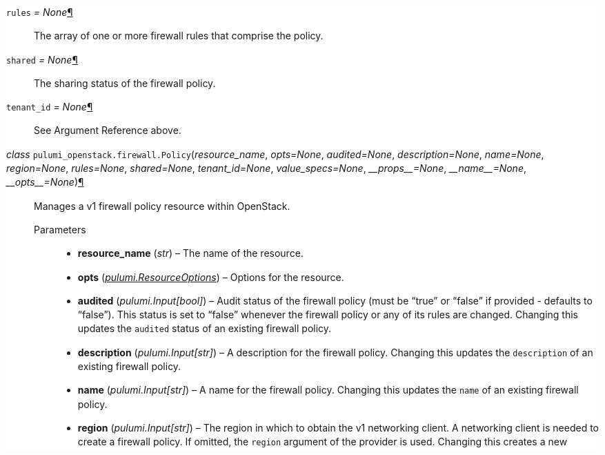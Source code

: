 <dl class="attribute">
<dt id="pulumi_openstack.firewall.GetPolicyResult.rules">
<code class="sig-name descname">rules</code><em class="property"> = None</em><a class="headerlink" href="#pulumi_openstack.firewall.GetPolicyResult.rules" title="Permalink to this definition">¶</a></dt>
<dd><p>The array of one or more firewall rules that comprise the policy.</p>
</dd></dl>

<dl class="attribute">
<dt id="pulumi_openstack.firewall.GetPolicyResult.shared">
<code class="sig-name descname">shared</code><em class="property"> = None</em><a class="headerlink" href="#pulumi_openstack.firewall.GetPolicyResult.shared" title="Permalink to this definition">¶</a></dt>
<dd><p>The sharing status of the firewall policy.</p>
</dd></dl>

<dl class="attribute">
<dt id="pulumi_openstack.firewall.GetPolicyResult.tenant_id">
<code class="sig-name descname">tenant_id</code><em class="property"> = None</em><a class="headerlink" href="#pulumi_openstack.firewall.GetPolicyResult.tenant_id" title="Permalink to this definition">¶</a></dt>
<dd><p>See Argument Reference above.</p>
</dd></dl>

</dd></dl>

<dl class="class">
<dt id="pulumi_openstack.firewall.Policy">
<em class="property">class </em><code class="sig-prename descclassname">pulumi_openstack.firewall.</code><code class="sig-name descname">Policy</code><span class="sig-paren">(</span><em class="sig-param">resource_name</em>, <em class="sig-param">opts=None</em>, <em class="sig-param">audited=None</em>, <em class="sig-param">description=None</em>, <em class="sig-param">name=None</em>, <em class="sig-param">region=None</em>, <em class="sig-param">rules=None</em>, <em class="sig-param">shared=None</em>, <em class="sig-param">tenant_id=None</em>, <em class="sig-param">value_specs=None</em>, <em class="sig-param">__props__=None</em>, <em class="sig-param">__name__=None</em>, <em class="sig-param">__opts__=None</em><span class="sig-paren">)</span><a class="headerlink" href="#pulumi_openstack.firewall.Policy" title="Permalink to this definition">¶</a></dt>
<dd><p>Manages a v1 firewall policy resource within OpenStack.</p>
<dl class="field-list simple">
<dt class="field-odd">Parameters</dt>
<dd class="field-odd"><ul class="simple">
<li><p><strong>resource_name</strong> (<em>str</em>) – The name of the resource.</p></li>
<li><p><strong>opts</strong> (<a class="reference internal" href="../../pulumi/#pulumi.ResourceOptions" title="pulumi.ResourceOptions"><em>pulumi.ResourceOptions</em></a>) – Options for the resource.</p></li>
<li><p><strong>audited</strong> (<em>pulumi.Input</em><em>[</em><em>bool</em><em>]</em>) – Audit status of the firewall policy
(must be “true” or “false” if provided - defaults to “false”).
This status is set to “false” whenever the firewall policy or any of its
rules are changed. Changing this updates the <code class="docutils literal notranslate"><span class="pre">audited</span></code> status of an existing
firewall policy.</p></li>
<li><p><strong>description</strong> (<em>pulumi.Input</em><em>[</em><em>str</em><em>]</em>) – A description for the firewall policy. Changing
this updates the <code class="docutils literal notranslate"><span class="pre">description</span></code> of an existing firewall policy.</p></li>
<li><p><strong>name</strong> (<em>pulumi.Input</em><em>[</em><em>str</em><em>]</em>) – A name for the firewall policy. Changing this
updates the <code class="docutils literal notranslate"><span class="pre">name</span></code> of an existing firewall policy.</p></li>
<li><p><strong>region</strong> (<em>pulumi.Input</em><em>[</em><em>str</em><em>]</em>) – The region in which to obtain the v1 networking client.
A networking client is needed to create a firewall policy. If omitted, the
<code class="docutils literal notranslate"><span class="pre">region</span></code> argument of the provider is used. Changing this creates a new